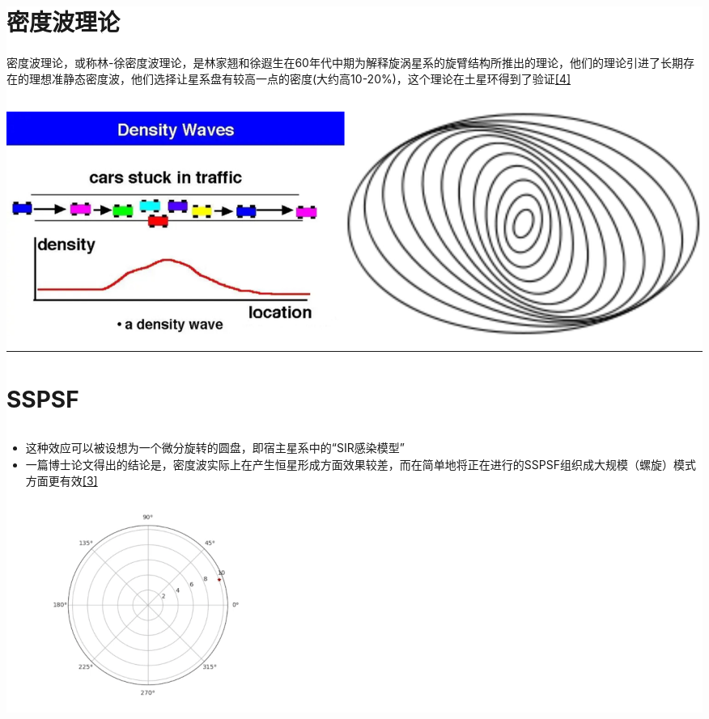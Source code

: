 

# 密度波理论

密度波理论，或称林-徐密度波理论，是林家翘和徐遐生在60年代中期为解释旋涡星系的旋臂结构所推出的理论，他们的理论引进了长期存在的理想准静态密度波，他们选择让星系盘有较高一点的密度(大约高10-20%)，这个理论在土星环得到了验证[[4]](#参考文献一)

###
###
###
##


![img](./asset/DW.jpeg)


---

<style scoped>


</style>



# SSPSF

###
###
##

- 这种效应可以被设想为一个微分旋转的圆盘，即宿主星系中的“SIR感染模型”
- 一篇博士论文得出的结论是，密度波实际上在产生恒星形成方面效果较差，而在简单地将正在进行的SSPSF组织成大规模（螺旋）模式方面更有效[[3]](#参考文献一)




![bg right:50% w:800](./asset/SSPSF.gif)

